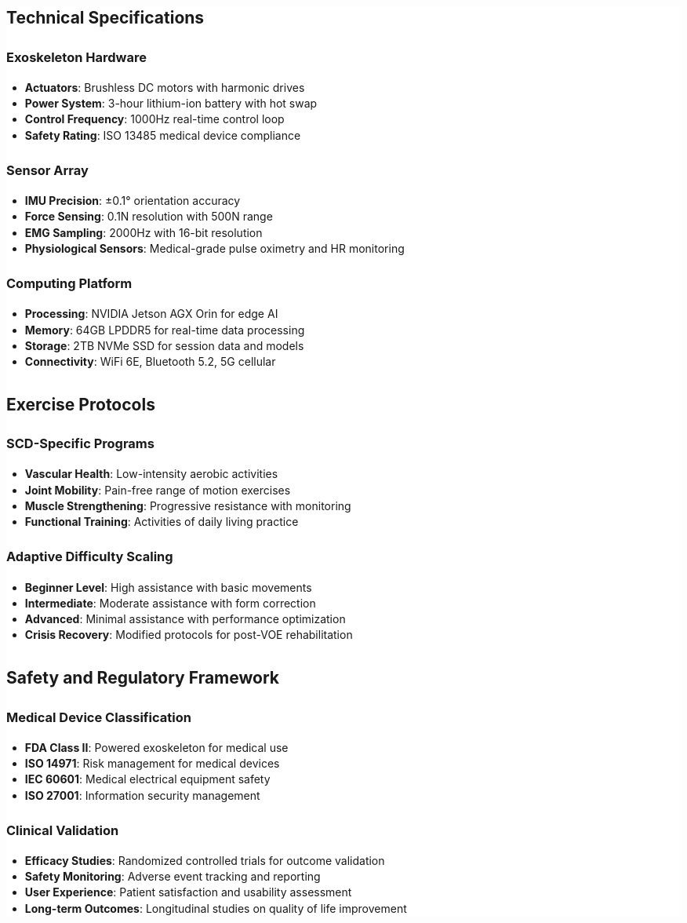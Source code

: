 ## Technical Specifications

### Exoskeleton Hardware
- **Actuators**: Brushless DC motors with harmonic drives
- **Power System**: 3-hour lithium-ion battery with hot swap
- **Control Frequency**: 1000Hz real-time control loop
- **Safety Rating**: ISO 13485 medical device compliance

### Sensor Array
- **IMU Precision**: ±0.1° orientation accuracy
- **Force Sensing**: 0.1N resolution with 500N range
- **EMG Sampling**: 2000Hz with 16-bit resolution
- **Physiological Sensors**: Medical-grade pulse oximetry and HR monitoring

### Computing Platform
- **Processing**: NVIDIA Jetson AGX Orin for edge AI
- **Memory**: 64GB LPDDR5 for real-time data processing
- **Storage**: 2TB NVMe SSD for session data and models
- **Connectivity**: WiFi 6E, Bluetooth 5.2, 5G cellular

## Exercise Protocols

### SCD-Specific Programs
- **Vascular Health**: Low-intensity aerobic activities
- **Joint Mobility**: Pain-free range of motion exercises
- **Muscle Strengthening**: Progressive resistance with monitoring
- **Functional Training**: Activities of daily living practice

### Adaptive Difficulty Scaling
- **Beginner Level**: High assistance with basic movements
- **Intermediate**: Moderate assistance with form correction
- **Advanced**: Minimal assistance with performance optimization
- **Crisis Recovery**: Modified protocols for post-VOE rehabilitation

## Safety and Regulatory Framework

### Medical Device Classification
- **FDA Class II**: Powered exoskeleton for medical use
- **ISO 14971**: Risk management for medical devices
- **IEC 60601**: Medical electrical equipment safety
- **ISO 27001**: Information security management

### Clinical Validation
- **Efficacy Studies**: Randomized controlled trials for outcome validation
- **Safety Monitoring**: Adverse event tracking and reporting
- **User Experience**: Patient satisfaction and usability assessment
- **Long-term Outcomes**: Longitudinal studies on quality of life improvement
